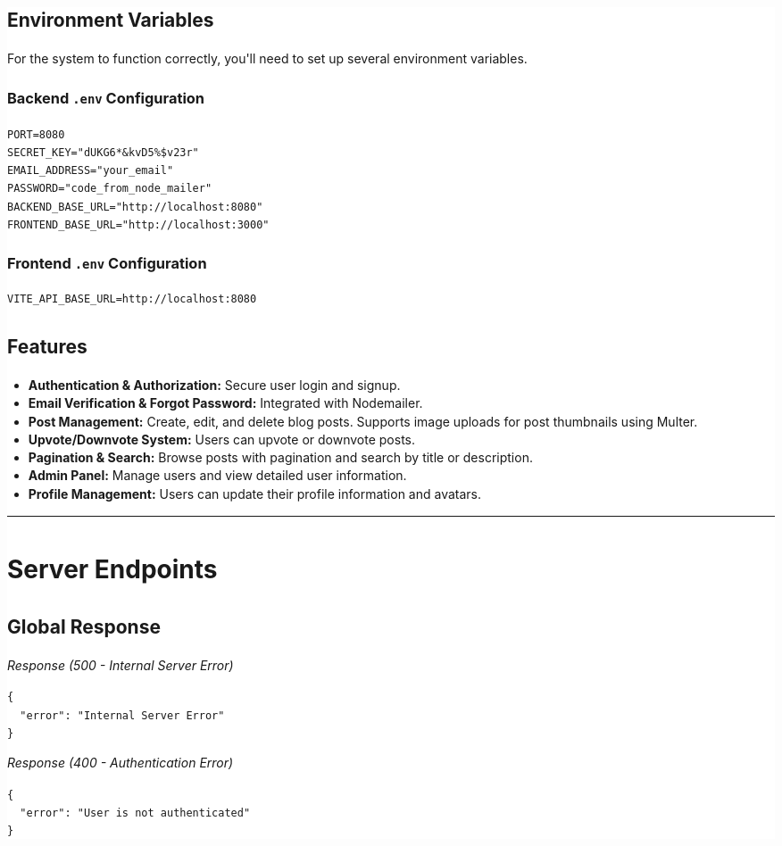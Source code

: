 ## Environment Variables

For the system to function correctly, you'll need to set up several environment variables.

### Backend `.env` Configuration

```
PORT=8080
SECRET_KEY="dUKG6*&kvD5%$v23r"
EMAIL_ADDRESS="your_email"
PASSWORD="code_from_node_mailer"
BACKEND_BASE_URL="http://localhost:8080"
FRONTEND_BASE_URL="http://localhost:3000"
```

### Frontend `.env` Configuration

```
VITE_API_BASE_URL=http://localhost:8080
```

## Features

- **Authentication & Authorization:** Secure user login and signup.
- **Email Verification & Forgot Password:** Integrated with Nodemailer.
- **Post Management:** Create, edit, and delete blog posts. Supports image uploads for post thumbnails using Multer.
- **Upvote/Downvote System:** Users can upvote or downvote posts.
- **Pagination & Search:** Browse posts with pagination and search by title or description.
- **Admin Panel:** Manage users and view detailed user information.
- **Profile Management:** Users can update their profile information and avatars.

---

# Server Endpoints

## Global Response

_Response (500 - Internal Server Error)_

```
{
  "error": "Internal Server Error"
}
```

_Response (400 - Authentication Error)_

```
{
  "error": "User is not authenticated"
}
```
